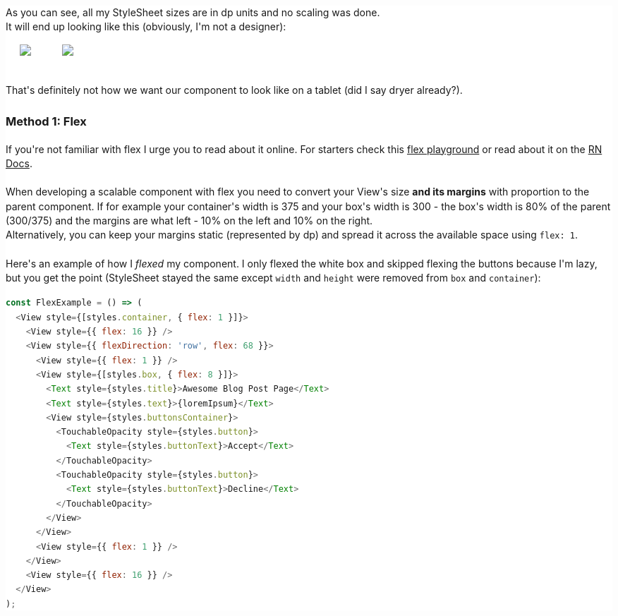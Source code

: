 As you can see, all my StyleSheet sizes are in dp units and no scaling was done.  
It will end up looking like this (obviously, I'm not a designer):

<div>
    <img src="images/iphone1.png" height="450" hspace="20"/>
    <img src="images/tablet1.png" height="450" hspace="20"/>
</div>

<br/>That's definitely not how we want our component to look like on a tablet (did I say dryer already?).

<h3>Method 1: Flex</h3>

If you're not familiar with flex I urge you to read about it online.
For starters check this [flex playground](https://codepen.io/enxaneta/full/adLPwv)
or read about it on the [RN Docs](https://facebook.github.io/react-native/docs/flexbox.html).
<br/><br/>
When developing a scalable component with flex you need to convert your View's size **and its margins** with
proportion to the parent component. If for example your container's width is 375 and your box's width is 300 -
the box's width is 80% of the parent (300/375) and the margins are what left - 10% on the left and 10% on the right.
<br/>
Alternatively, you can keep your margins static (represented by dp) and spread it across the available space using `flex: 1`.
<br/><br/>
Here's an example of how I _flexed_ my component. I only flexed the white box and skipped flexing the buttons because I'm lazy,
but you get the point (StyleSheet stayed the same except `width` and `height` were removed from `box` and `container`):

```javascript
const FlexExample = () => (
  <View style={[styles.container, { flex: 1 }]}>
    <View style={{ flex: 16 }} />
    <View style={{ flexDirection: 'row', flex: 68 }}>
      <View style={{ flex: 1 }} />
      <View style={[styles.box, { flex: 8 }]}>
        <Text style={styles.title}>Awesome Blog Post Page</Text>
        <Text style={styles.text}>{loremIpsum}</Text>
        <View style={styles.buttonsContainer}>
          <TouchableOpacity style={styles.button}>
            <Text style={styles.buttonText}>Accept</Text>
          </TouchableOpacity>
          <TouchableOpacity style={styles.button}>
            <Text style={styles.buttonText}>Decline</Text>
          </TouchableOpacity>
        </View>
      </View>
      <View style={{ flex: 1 }} />
    </View>
    <View style={{ flex: 16 }} />
  </View>
);
```
